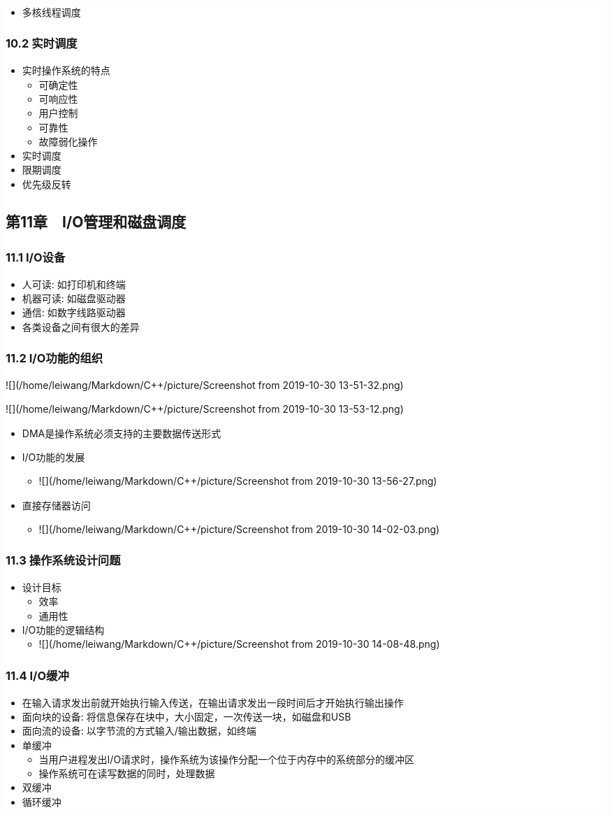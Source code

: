 - 多核线程调度



### 10.2 实时调度

- 实时操作系统的特点
  - 可确定性
  - 可响应性
  - 用户控制
  - 可靠性
  - 故障弱化操作
- 实时调度
- 限期调度
- 优先级反转



## 第11章　I/O管理和磁盘调度

### 11.1 I/O设备

- 人可读: 如打印机和终端
- 机器可读: 如磁盘驱动器
- 通信: 如数字线路驱动器
- 各类设备之间有很大的差异

### 11.2 I/O功能的组织

![](/home/leiwang/Markdown/C++/picture/Screenshot from 2019-10-30 13-51-32.png)

![](/home/leiwang/Markdown/C++/picture/Screenshot from 2019-10-30 13-53-12.png)

- DMA是操作系统必须支持的主要数据传送形式
- I/O功能的发展
  - ![](/home/leiwang/Markdown/C++/picture/Screenshot from 2019-10-30 13-56-27.png)

- 直接存储器访问
  - ![](/home/leiwang/Markdown/C++/picture/Screenshot from 2019-10-30 14-02-03.png)

### 11.3 操作系统设计问题

- 设计目标
  - 效率
  - 通用性
- I/O功能的逻辑结构
  - ![](/home/leiwang/Markdown/C++/picture/Screenshot from 2019-10-30 14-08-48.png)

### 11.4 I/O缓冲

- 在输入请求发出前就开始执行输入传送，在输出请求发出一段时间后才开始执行输出操作
- 面向块的设备: 将信息保存在块中，大小固定，一次传送一块，如磁盘和USB
- 面向流的设备: 以字节流的方式输入/输出数据，如终端
- 单缓冲
  - 当用户进程发出I/O请求时，操作系统为该操作分配一个位于内存中的系统部分的缓冲区
  - 操作系统可在读写数据的同时，处理数据
- 双缓冲
- 循环缓冲
